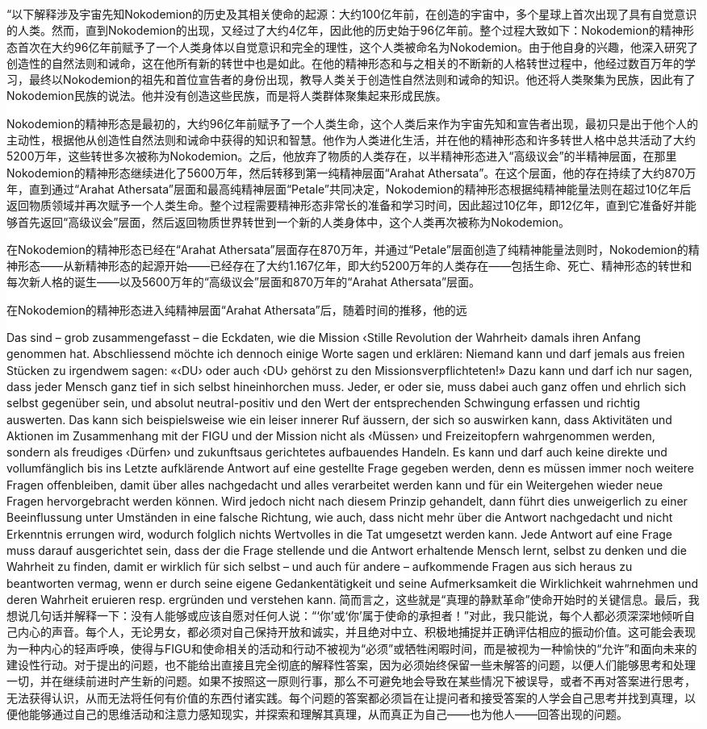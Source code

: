 “以下解释涉及宇宙先知Nokodemion的历史及其相关使命的起源：大约100亿年前，在创造的宇宙中，多个星球上首次出现了具有自觉意识的人类。然而，直到Nokodemion的出现，又经过了大约4亿年，因此他的历史始于96亿年前。整个过程大致如下：Nokodemion的精神形态首次在大约96亿年前赋予了一个人类身体以自觉意识和完全的理性，这个人类被命名为Nokodemion。由于他自身的兴趣，他深入研究了创造性的自然法则和诫命，这在他所有新的转世中也是如此。在他的精神形态和与之相关的不断新的人格转世过程中，他经过数百万年的学习，最终以Nokodemion的祖先和首位宣告者的身份出现，教导人类关于创造性自然法则和诫命的知识。他还将人类聚集为民族，因此有了Nokodemion民族的说法。他并没有创造这些民族，而是将人类群体聚集起来形成民族。

Nokodemion的精神形态是最初的，大约96亿年前赋予了一个人类生命，这个人类后来作为宇宙先知和宣告者出现，最初只是出于他个人的主动性，根据他从创造性自然法则和诫命中获得的知识和智慧。他作为人类进化生活，并在他的精神形态和许多转世人格中总共活动了大约5200万年，这些转世多次被称为Nokodemion。之后，他放弃了物质的人类存在，以半精神形态进入“高级议会”的半精神层面，在那里Nokodemion的精神形态继续进化了5600万年，然后转移到第一纯精神层面“Arahat Athersata”。在这个层面，他的存在持续了大约870万年，直到通过“Arahat Athersata”层面和最高纯精神层面“Petale”共同决定，Nokodemion的精神形态根据纯精神能量法则在超过10亿年后返回物质领域并再次赋予一个人类生命。整个过程需要精神形态非常长的准备和学习时间，因此超过10亿年，即12亿年，直到它准备好并能够首先返回“高级议会”层面，然后返回物质世界转世到一个新的人类身体中，这个人类再次被称为Nokodemion。

在Nokodemion的精神形态已经在“Arahat Athersata”层面存在870万年，并通过“Petale”层面创造了纯精神能量法则时，Nokodemion的精神形态——从新精神形态的起源开始——已经存在了大约1.167亿年，即大约5200万年的人类存在——包括生命、死亡、精神形态的转世和每次新人格的诞生——以及5600万年的“高级议会”层面和870万年的“Arahat Athersata”层面。

在Nokodemion的精神形态进入纯精神层面“Arahat Athersata”后，随着时间的推移，他的远

Das sind – grob zusammengefasst – die Eckdaten, wie die Mission ‹Stille Revolution der Wahrheit› damals ihren Anfang genommen hat. Abschliessend möchte ich dennoch einige Worte sagen und erklären: Niemand kann und darf jemals aus freien Stücken zu irgendwem sagen: «‹DU› oder auch ‹DU› gehörst zu den Missionsverpflichteten!» Dazu kann und darf ich nur sagen, dass jeder Mensch ganz tief in sich selbst hineinhorchen muss. Jeder, er oder sie, muss dabei auch ganz offen und ehrlich sich selbst gegenüber sein, und absolut neutral-positiv und den Wert der entsprechenden Schwingung erfassen und richtig auswerten. Das kann sich beispielsweise wie ein leiser innerer Ruf äussern, der sich so auswirken kann, dass Aktivitäten und Aktionen im Zusammenhang mit der FIGU und der Mission nicht als ‹Müssen› und Freizeitopfern wahrgenommen werden, sondern als freudiges ‹Dürfen› und zukunftsaus gerichtetes aufbauendes Handeln. Es kann und darf auch keine direkte und vollumfänglich bis ins Letzte aufklärende Antwort auf eine gestellte Frage gegeben werden, denn es müssen immer noch weitere Fragen offenbleiben, damit über alles nachgedacht und alles verarbeitet werden kann und für ein Weitergehen wieder neue Fragen hervorgebracht werden können. Wird jedoch nicht nach diesem Prinzip gehandelt, dann führt dies unweigerlich zu einer Beeinflussung unter Umständen in eine falsche Richtung, wie auch, dass nicht mehr über die Antwort nachgedacht und nicht Erkenntnis errungen wird, wodurch folglich nichts Wertvolles in die Tat umgesetzt werden kann. Jede Antwort auf eine Frage muss darauf ausgerichtet sein, dass der die Frage stellende und die Antwort erhaltende Mensch lernt, selbst zu denken und die Wahrheit zu finden, damit er wirklich für sich selbst – und auch für andere – aufkommende Fragen aus sich heraus zu beantworten vermag, wenn er durch seine eigene Gedankentätigkeit und seine Aufmerksamkeit die Wirklichkeit wahrnehmen und deren Wahrheit eruieren resp. ergründen und verstehen kann.
简而言之，这些就是“真理的静默革命”使命开始时的关键信息。最后，我想说几句话并解释一下：没有人能够或应该自愿对任何人说：“‘你’或‘你’属于使命的承担者！”对此，我只能说，每个人都必须深深地倾听自己内心的声音。每个人，无论男女，都必须对自己保持开放和诚实，并且绝对中立、积极地捕捉并正确评估相应的振动价值。这可能会表现为一种内心的轻声呼唤，使得与FIGU和使命相关的活动和行动不被视为“必须”或牺牲闲暇时间，而是被视为一种愉快的“允许”和面向未来的建设性行动。对于提出的问题，也不能给出直接且完全彻底的解释性答案，因为必须始终保留一些未解答的问题，以便人们能够思考和处理一切，并在继续前进时产生新的问题。如果不按照这一原则行事，那么不可避免地会导致在某些情况下被误导，或者不再对答案进行思考，无法获得认识，从而无法将任何有价值的东西付诸实践。每个问题的答案都必须旨在让提问者和接受答案的人学会自己思考并找到真理，以便他能够通过自己的思维活动和注意力感知现实，并探索和理解其真理，从而真正为自己——也为他人——回答出现的问题。
